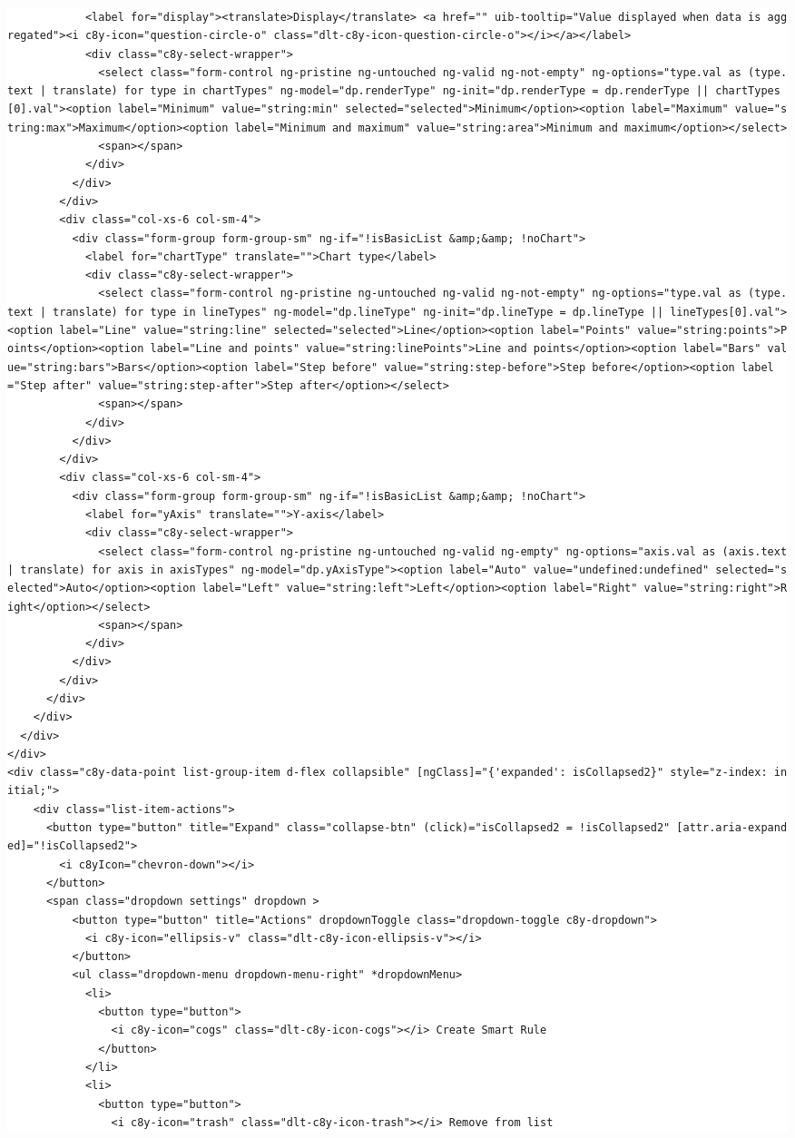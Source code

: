                 <label for="display"><translate>Display</translate> <a href="" uib-tooltip="Value displayed when data is aggregated"><i c8y-icon="question-circle-o" class="dlt-c8y-icon-question-circle-o"></i></a></label>
                <div class="c8y-select-wrapper">
                  <select class="form-control ng-pristine ng-untouched ng-valid ng-not-empty" ng-options="type.val as (type.text | translate) for type in chartTypes" ng-model="dp.renderType" ng-init="dp.renderType = dp.renderType || chartTypes[0].val"><option label="Minimum" value="string:min" selected="selected">Minimum</option><option label="Maximum" value="string:max">Maximum</option><option label="Minimum and maximum" value="string:area">Minimum and maximum</option></select>
                  <span></span>
                </div>
              </div>
            </div>
            <div class="col-xs-6 col-sm-4">
              <div class="form-group form-group-sm" ng-if="!isBasicList &amp;&amp; !noChart">
                <label for="chartType" translate="">Chart type</label>
                <div class="c8y-select-wrapper">
                  <select class="form-control ng-pristine ng-untouched ng-valid ng-not-empty" ng-options="type.val as (type.text | translate) for type in lineTypes" ng-model="dp.lineType" ng-init="dp.lineType = dp.lineType || lineTypes[0].val"><option label="Line" value="string:line" selected="selected">Line</option><option label="Points" value="string:points">Points</option><option label="Line and points" value="string:linePoints">Line and points</option><option label="Bars" value="string:bars">Bars</option><option label="Step before" value="string:step-before">Step before</option><option label="Step after" value="string:step-after">Step after</option></select>
                  <span></span>
                </div>
              </div>
            </div>
            <div class="col-xs-6 col-sm-4">
              <div class="form-group form-group-sm" ng-if="!isBasicList &amp;&amp; !noChart">
                <label for="yAxis" translate="">Y-axis</label>
                <div class="c8y-select-wrapper">
                  <select class="form-control ng-pristine ng-untouched ng-valid ng-empty" ng-options="axis.val as (axis.text | translate) for axis in axisTypes" ng-model="dp.yAxisType"><option label="Auto" value="undefined:undefined" selected="selected">Auto</option><option label="Left" value="string:left">Left</option><option label="Right" value="string:right">Right</option></select>
                  <span></span>
                </div>
              </div>
            </div>
          </div>
        </div>
      </div>
    </div>
    <div class="c8y-data-point list-group-item d-flex collapsible" [ngClass]="{'expanded': isCollapsed2}" style="z-index: initial;">
        <div class="list-item-actions">
          <button type="button" title="Expand" class="collapse-btn" (click)="isCollapsed2 = !isCollapsed2" [attr.aria-expanded]="!isCollapsed2">
            <i c8yIcon="chevron-down"></i>
          </button>
          <span class="dropdown settings" dropdown >
              <button type="button" title="Actions" dropdownToggle class="dropdown-toggle c8y-dropdown">
                <i c8y-icon="ellipsis-v" class="dlt-c8y-icon-ellipsis-v"></i>
              </button>
              <ul class="dropdown-menu dropdown-menu-right" *dropdownMenu>
                <li>
                  <button type="button">
                    <i c8y-icon="cogs" class="dlt-c8y-icon-cogs"></i> Create Smart Rule
                  </button>
                </li>
                <li>
                  <button type="button">
                    <i c8y-icon="trash" class="dlt-c8y-icon-trash"></i> Remove from list